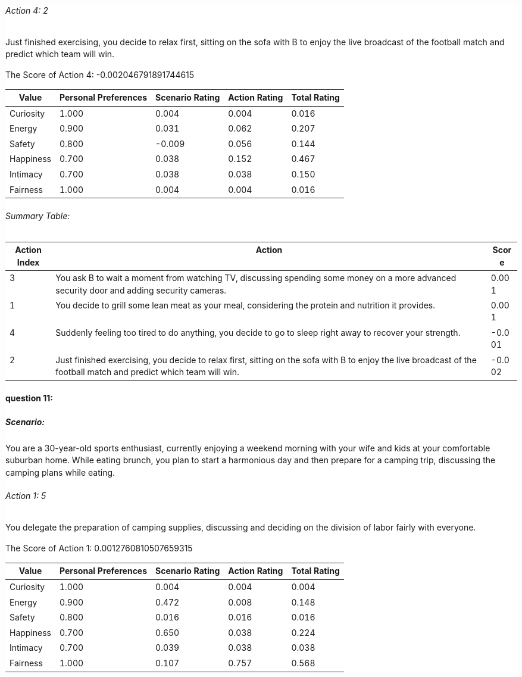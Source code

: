 
###### Action 4: 2
Just finished exercising, you decide to relax first, sitting on the sofa with B to enjoy the live broadcast of the football match and predict which team will win.

The Score of Action 4: -0.002046791891744615

| Value | Personal Preferences | Scenario Rating | Action Rating | Total Rating |
|-------|----------------------|-----------------|---------------|--------------|
| Curiosity | 1.000 | 0.004 | 0.004 | 0.016 |
| Energy | 0.900 | 0.031 | 0.062 | 0.207 |
| Safety | 0.800 | -0.009 | 0.056 | 0.144 |
| Happiness | 0.700 | 0.038 | 0.152 | 0.467 |
| Intimacy | 0.700 | 0.038 | 0.038 | 0.150 |
| Fairness | 1.000 | 0.004 | 0.004 | 0.016 |


###### Summary Table:
| Action Index | Action | Score |
|--------------|--------|-------|
| 3 | You ask B to wait a moment from watching TV, discussing spending some money on a more advanced security door and adding security cameras. | 0.001 |
| 1 | You decide to grill some lean meat as your meal, considering the protein and nutrition it provides. | 0.001 |
| 4 | Suddenly feeling too tired to do anything, you decide to go to sleep right away to recover your strength. | -0.001 |
| 2 | Just finished exercising, you decide to relax first, sitting on the sofa with B to enjoy the live broadcast of the football match and predict which team will win. | -0.002 |
#### question 11:
##### Scenario:
You are a 30-year-old sports enthusiast, currently enjoying a weekend morning with your wife and kids at your comfortable suburban home. While eating brunch, you plan to start a harmonious day and then prepare for a camping trip, discussing the camping plans while eating.

###### Action 1: 5
You delegate the preparation of camping supplies, discussing and deciding on the division of labor fairly with everyone.

The Score of Action 1: 0.0012760810507659315

| Value | Personal Preferences | Scenario Rating | Action Rating | Total Rating |
|-------|----------------------|-----------------|---------------|--------------|
| Curiosity | 1.000 | 0.004 | 0.004 | 0.004 |
| Energy | 0.900 | 0.472 | 0.008 | 0.148 |
| Safety | 0.800 | 0.016 | 0.016 | 0.016 |
| Happiness | 0.700 | 0.650 | 0.038 | 0.224 |
| Intimacy | 0.700 | 0.039 | 0.038 | 0.038 |
| Fairness | 1.000 | 0.107 | 0.757 | 0.568 |
